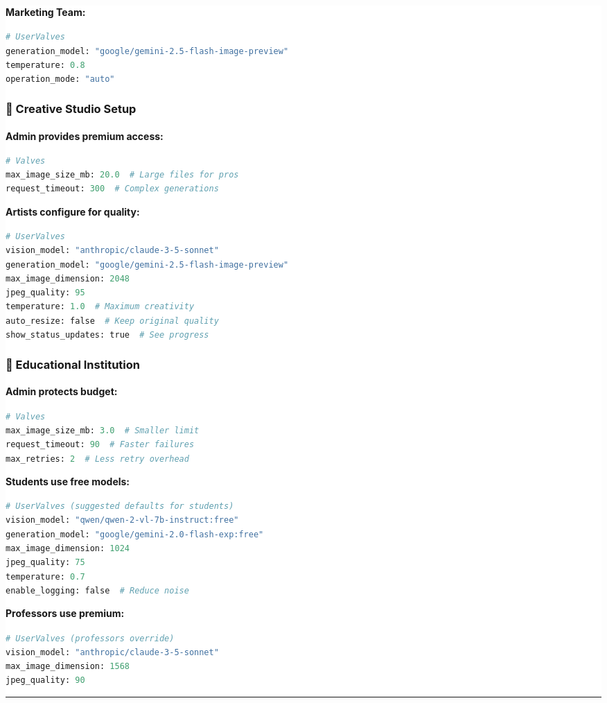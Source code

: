**Marketing Team:**
```python
# UserValves
generation_model: "google/gemini-2.5-flash-image-preview"
temperature: 0.8
operation_mode: "auto"
```

### 🎨 Creative Studio Setup

**Admin provides premium access:**
```python
# Valves
max_image_size_mb: 20.0  # Large files for pros
request_timeout: 300  # Complex generations
```

**Artists configure for quality:**
```python
# UserValves
vision_model: "anthropic/claude-3-5-sonnet"
generation_model: "google/gemini-2.5-flash-image-preview"
max_image_dimension: 2048
jpeg_quality: 95
temperature: 1.0  # Maximum creativity
auto_resize: false  # Keep original quality
show_status_updates: true  # See progress
```

### 🏫 Educational Institution

**Admin protects budget:**
```python
# Valves
max_image_size_mb: 3.0  # Smaller limit
request_timeout: 90  # Faster failures
max_retries: 2  # Less retry overhead
```

**Students use free models:**
```python
# UserValves (suggested defaults for students)
vision_model: "qwen/qwen-2-vl-7b-instruct:free"
generation_model: "google/gemini-2.0-flash-exp:free"
max_image_dimension: 1024
jpeg_quality: 75
temperature: 0.7
enable_logging: false  # Reduce noise
```

**Professors use premium:**
```python
# UserValves (professors override)
vision_model: "anthropic/claude-3-5-sonnet"
max_image_dimension: 1568
jpeg_quality: 90
```

---